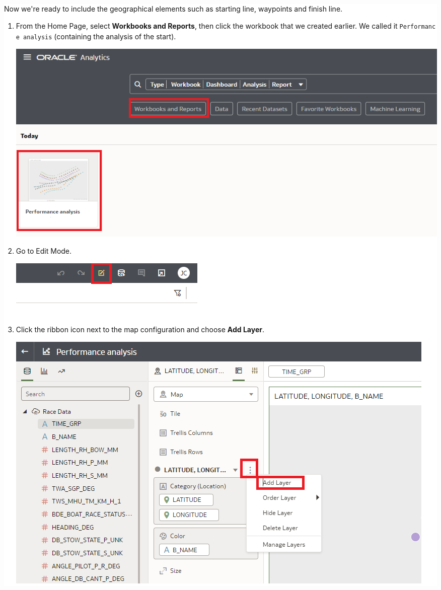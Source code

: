    Now we're ready to include the geographical elements such as starting line, waypoints and finish line.

1. From the Home Page, select **Workbooks and Reports**, then click the workbook that we created earlier. We called it `Performance analysis` (containing the analysis of the start).

   ![pic2](images/restart-project.png)

2. Go to Edit Mode.

   ![pic2](images/edit-workbook.png)

3. Click the ribbon icon next to the map configuration and choose **Add Layer**.

   ![pic2](images/add-layer.png)
